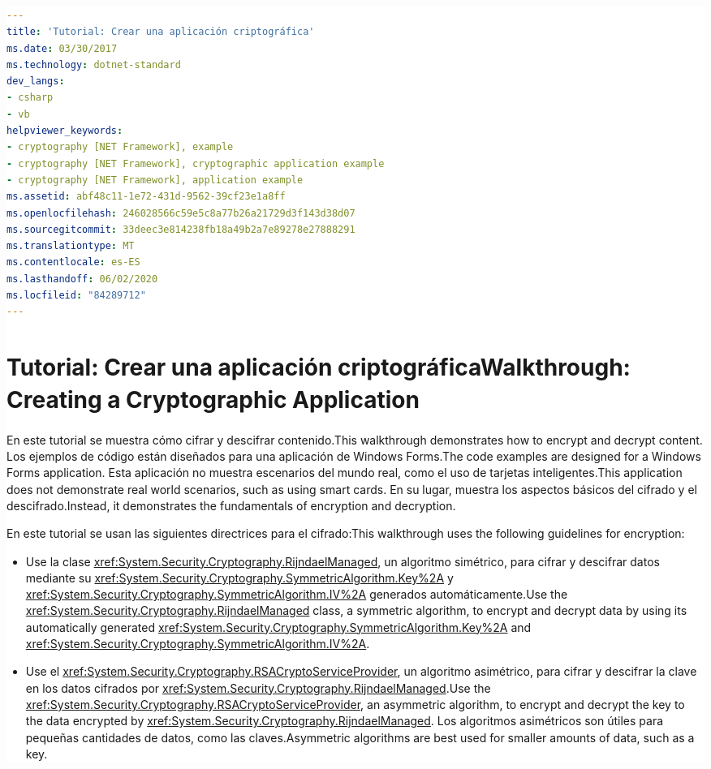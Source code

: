 ```yaml
---
title: 'Tutorial: Crear una aplicación criptográfica'
ms.date: 03/30/2017
ms.technology: dotnet-standard
dev_langs:
- csharp
- vb
helpviewer_keywords:
- cryptography [NET Framework], example
- cryptography [NET Framework], cryptographic application example
- cryptography [NET Framework], application example
ms.assetid: abf48c11-1e72-431d-9562-39cf23e1a8ff
ms.openlocfilehash: 246028566c59e5c8a77b26a21729d3f143d38d07
ms.sourcegitcommit: 33deec3e814238fb18a49b2a7e89278e27888291
ms.translationtype: MT
ms.contentlocale: es-ES
ms.lasthandoff: 06/02/2020
ms.locfileid: "84289712"
---
```

# <a name="walkthrough-creating-a-cryptographic-application"></a><span data-ttu-id="ae77b-102">Tutorial: Crear una aplicación criptográfica</span><span class="sxs-lookup"><span data-stu-id="ae77b-102">Walkthrough: Creating a Cryptographic Application</span></span>
<span data-ttu-id="ae77b-103">En este tutorial se muestra cómo cifrar y descifrar contenido.</span><span class="sxs-lookup"><span data-stu-id="ae77b-103">This walkthrough demonstrates how to encrypt and decrypt content.</span></span> <span data-ttu-id="ae77b-104">Los ejemplos de código están diseñados para una aplicación de Windows Forms.</span><span class="sxs-lookup"><span data-stu-id="ae77b-104">The code examples are designed for a Windows Forms application.</span></span> <span data-ttu-id="ae77b-105">Esta aplicación no muestra escenarios del mundo real, como el uso de tarjetas inteligentes.</span><span class="sxs-lookup"><span data-stu-id="ae77b-105">This application does not demonstrate real world scenarios, such as using smart cards.</span></span> <span data-ttu-id="ae77b-106">En su lugar, muestra los aspectos básicos del cifrado y el descifrado.</span><span class="sxs-lookup"><span data-stu-id="ae77b-106">Instead, it demonstrates the fundamentals of encryption and decryption.</span></span>  
  
 <span data-ttu-id="ae77b-107">En este tutorial se usan las siguientes directrices para el cifrado:</span><span class="sxs-lookup"><span data-stu-id="ae77b-107">This walkthrough uses the following guidelines for encryption:</span></span>  
  
- <span data-ttu-id="ae77b-108">Use la clase <xref:System.Security.Cryptography.RijndaelManaged>, un algoritmo simétrico, para cifrar y descifrar datos mediante su <xref:System.Security.Cryptography.SymmetricAlgorithm.Key%2A> y <xref:System.Security.Cryptography.SymmetricAlgorithm.IV%2A> generados automáticamente.</span><span class="sxs-lookup"><span data-stu-id="ae77b-108">Use the <xref:System.Security.Cryptography.RijndaelManaged> class, a symmetric algorithm, to encrypt and decrypt data by using its automatically generated <xref:System.Security.Cryptography.SymmetricAlgorithm.Key%2A> and <xref:System.Security.Cryptography.SymmetricAlgorithm.IV%2A>.</span></span>  
  
- <span data-ttu-id="ae77b-109">Use el <xref:System.Security.Cryptography.RSACryptoServiceProvider>, un algoritmo asimétrico, para cifrar y descifrar la clave en los datos cifrados por <xref:System.Security.Cryptography.RijndaelManaged>.</span><span class="sxs-lookup"><span data-stu-id="ae77b-109">Use the <xref:System.Security.Cryptography.RSACryptoServiceProvider>, an asymmetric algorithm, to encrypt and decrypt the key to the data encrypted by <xref:System.Security.Cryptography.RijndaelManaged>.</span></span> <span data-ttu-id="ae77b-110">Los algoritmos asimétricos son útiles para pequeñas cantidades de datos, como las claves.</span><span class="sxs-lookup"><span data-stu-id="ae77b-110">Asymmetric algorithms are best used for smaller amounts of data, such as a key.</span></span>  
  